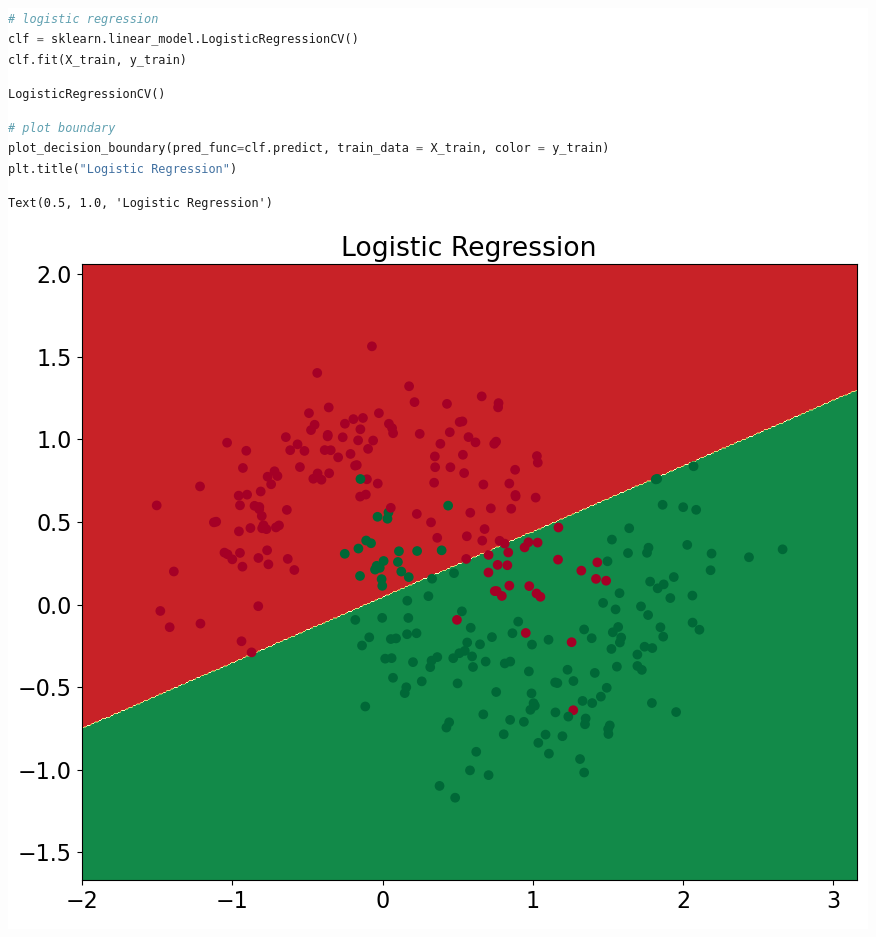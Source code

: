 
```python
# logistic regression
clf = sklearn.linear_model.LogisticRegressionCV()
clf.fit(X_train, y_train)
```




    LogisticRegressionCV()




```python
# plot boundary
plot_decision_boundary(pred_func=clf.predict, train_data = X_train, color = y_train)
plt.title("Logistic Regression")
```




    Text(0.5, 1.0, 'Logistic Regression')




    
![png](output_15_1.png)
    